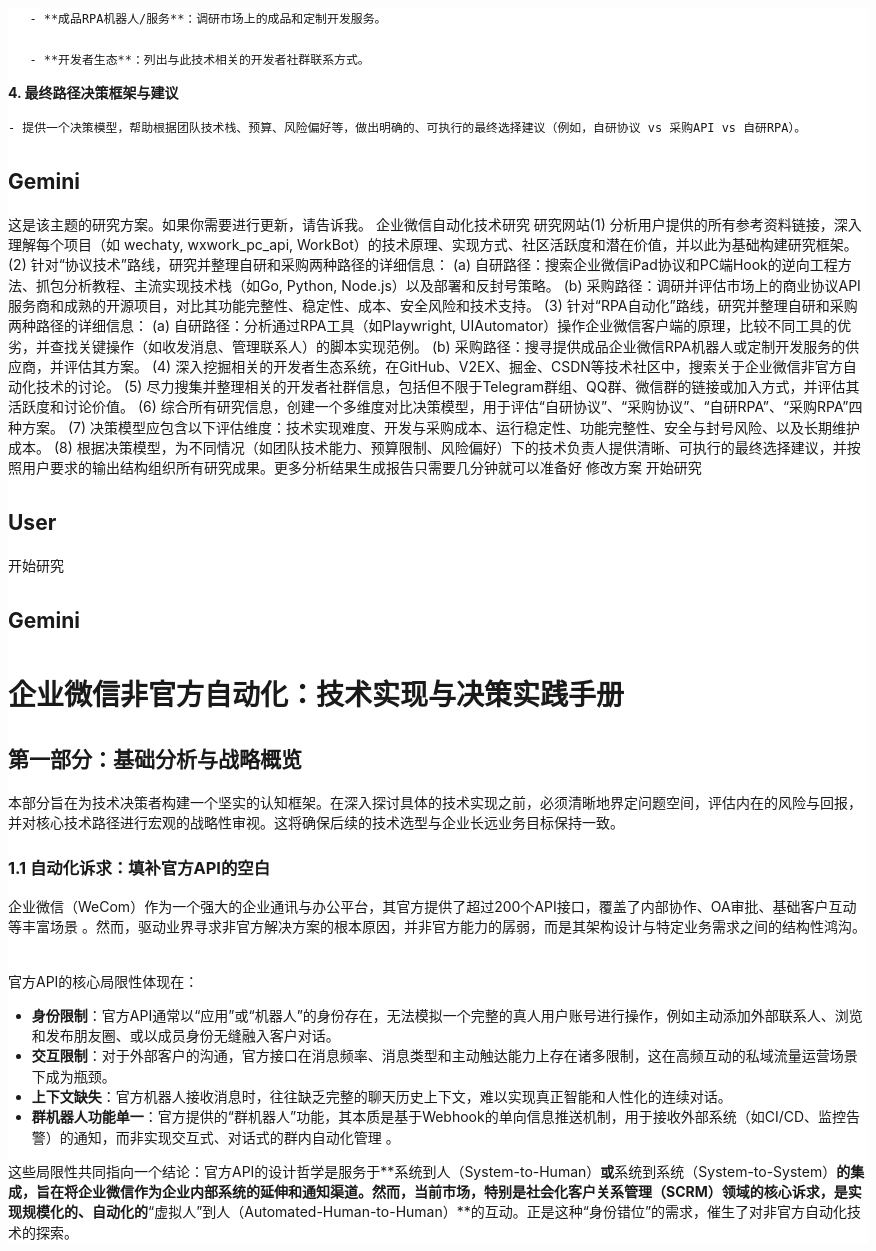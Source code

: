        - **成品RPA机器人/服务**：调研市场上的成品和定制开发服务。 

       - **开发者生态**：列出与此技术相关的开发者社群联系方式。 

 **4. 最终路径决策框架与建议** 

    - 提供一个决策模型，帮助根据团队技术栈、预算、风险偏好等，做出明确的、可执行的最终选择建议（例如，自研协议 vs 采购API vs 自研RPA）。

## Gemini
这是该主题的研究方案。如果你需要进行更新，请告诉我。
 企业微信自动化技术研究 研究网站(1) 分析用户提供的所有参考资料链接，深入理解每个项目（如 wechaty, wxwork_pc_api, WorkBot）的技术原理、实现方式、社区活跃度和潜在价值，并以此为基础构建研究框架。
(2) 针对“协议技术”路线，研究并整理自研和采购两种路径的详细信息：
   (a) 自研路径：搜索企业微信iPad协议和PC端Hook的逆向工程方法、抓包分析教程、主流实现技术栈（如Go, Python, Node.js）以及部署和反封号策略。
   (b) 采购路径：调研并评估市场上的商业协议API服务商和成熟的开源项目，对比其功能完整性、稳定性、成本、安全风险和技术支持。
(3) 针对“RPA自动化”路线，研究并整理自研和采购两种路径的详细信息：
   (a) 自研路径：分析通过RPA工具（如Playwright, UIAutomator）操作企业微信客户端的原理，比较不同工具的优劣，并查找关键操作（如收发消息、管理联系人）的脚本实现范例。
   (b) 采购路径：搜寻提供成品企业微信RPA机器人或定制开发服务的供应商，并评估其方案。
(4) 深入挖掘相关的开发者生态系统，在GitHub、V2EX、掘金、CSDN等技术社区中，搜索关于企业微信非官方自动化技术的讨论。
(5) 尽力搜集并整理相关的开发者社群信息，包括但不限于Telegram群组、QQ群、微信群的链接或加入方式，并评估其活跃度和讨论价值。
(6) 综合所有研究信息，创建一个多维度对比决策模型，用于评估“自研协议”、“采购协议”、“自研RPA”、“采购RPA”四种方案。
(7) 决策模型应包含以下评估维度：技术实现难度、开发与采购成本、运行稳定性、功能完整性、安全与封号风险、以及长期维护成本。
(8) 根据决策模型，为不同情况（如团队技术能力、预算限制、风险偏好）下的技术负责人提供清晰、可执行的最终选择建议，并按照用户要求的输出结构组织所有研究成果。更多分析结果生成报告只需要几分钟就可以准备好 修改方案  开始研究

## User
开始研究

## Gemini
# 企业微信非官方自动化：技术实现与决策实践手册

## 第一部分：基础分析与战略概览

本部分旨在为技术决策者构建一个坚实的认知框架。在深入探讨具体的技术实现之前，必须清晰地界定问题空间，评估内在的风险与回报，并对核心技术路径进行宏观的战略性审视。这将确保后续的技术选型与企业长远业务目标保持一致。

### 1.1 自动化诉求：填补官方API的空白

企业微信（WeCom）作为一个强大的企业通讯与办公平台，其官方提供了超过200个API接口，覆盖了内部协作、OA审批、基础客户互动等丰富场景 。然而，驱动业界寻求非官方解决方案的根本原因，并非官方能力的孱弱，而是其架构设计与特定业务需求之间的结构性鸿沟。   

官方API的核心局限性体现在：

- **身份限制**：官方API通常以“应用”或“机器人”的身份存在，无法模拟一个完整的真人用户账号进行操作，例如主动添加外部联系人、浏览和发布朋友圈、或以成员身份无缝融入客户对话。
- **交互限制**：对于外部客户的沟通，官方接口在消息频率、消息类型和主动触达能力上存在诸多限制，这在高频互动的私域流量运营场景下成为瓶颈。
- **上下文缺失**：官方机器人接收消息时，往往缺乏完整的聊天历史上下文，难以实现真正智能和人性化的连续对话。
- **群机器人功能单一**：官方提供的“群机器人”功能，其本质是基于Webhook的单向信息推送机制，用于接收外部系统（如CI/CD、监控告警）的通知，而非实现交互式、对话式的群内自动化管理 。

这些局限性共同指向一个结论：官方API的设计哲学是服务于**系统到人（System-to-Human）**或**系统到系统（System-to-System）**的集成，旨在将企业微信作为企业内部系统的延伸和通知渠道。然而，当前市场，特别是社会化客户关系管理（SCRM）领域的核心诉求，是实现规模化的、自动化的**“虚拟人”到人（Automated-Human-to-Human）**的互动。正是这种“身份错位”的需求，催生了对非官方自动化技术的探索。
